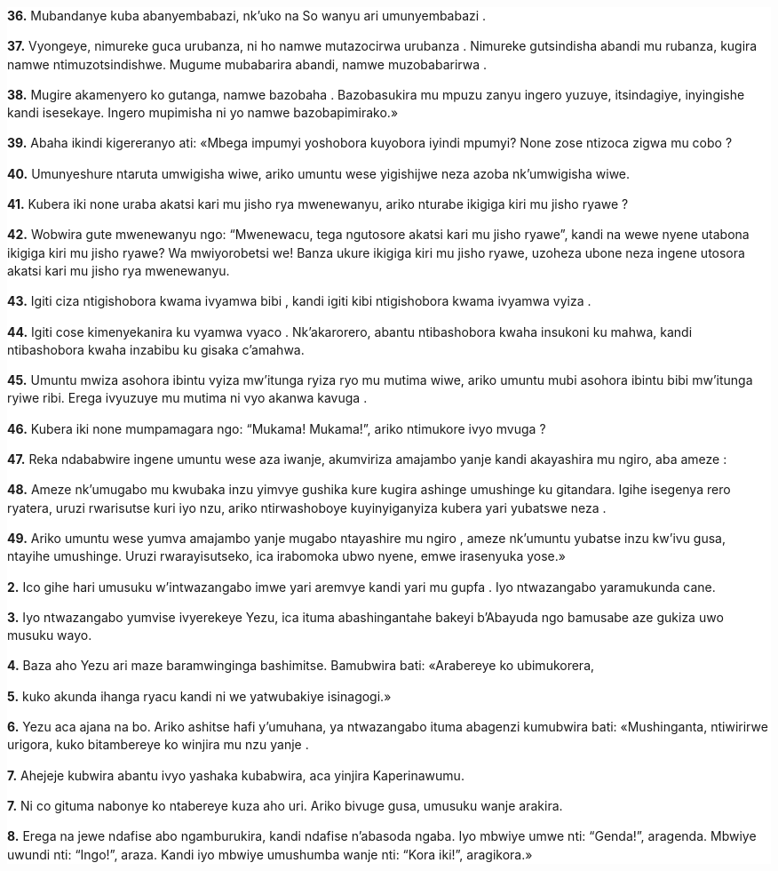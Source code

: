 **36.** Mubandanye kuba abanyembabazi, nk’uko na So wanyu ari umunyembabazi .

**37.** Vyongeye, nimureke guca urubanza, ni ho namwe mutazocirwa urubanza . Nimureke gutsindisha abandi mu rubanza, kugira namwe ntimuzotsindishwe. Mugume mubabarira abandi, namwe muzobabarirwa .

**38.** Mugire akamenyero ko gutanga, namwe bazobaha . Bazobasukira mu mpuzu zanyu ingero yuzuye, itsindagiye, inyingishe kandi isesekaye. Ingero mupimisha ni yo namwe bazobapimirako.»

**39.** Abaha ikindi kigereranyo ati: «Mbega impumyi yoshobora kuyobora iyindi mpumyi? None zose ntizoca zigwa mu cobo ?

**40.** Umunyeshure ntaruta umwigisha wiwe, ariko umuntu wese yigishijwe neza azoba nk’umwigisha wiwe.

**41.** Kubera iki none uraba akatsi kari mu jisho rya mwenewanyu, ariko nturabe ikigiga kiri mu jisho ryawe ?

**42.** Wobwira gute mwenewanyu ngo: “Mwenewacu, tega ngutosore akatsi kari mu jisho ryawe”, kandi na wewe nyene utabona ikigiga kiri mu jisho ryawe? Wa mwiyorobetsi we! Banza ukure ikigiga kiri mu jisho ryawe, uzoheza ubone neza ingene utosora akatsi kari mu jisho rya mwenewanyu.

**43.** Igiti ciza ntigishobora kwama ivyamwa bibi , kandi igiti kibi ntigishobora kwama ivyamwa vyiza .

**44.** Igiti cose kimenyekanira ku vyamwa vyaco . Nk’akarorero, abantu ntibashobora kwaha insukoni ku mahwa, kandi ntibashobora kwaha inzabibu ku gisaka c’amahwa.

**45.** Umuntu mwiza asohora ibintu vyiza mw’itunga ryiza ryo mu mutima wiwe, ariko umuntu mubi asohora ibintu bibi mw’itunga ryiwe ribi. Erega ivyuzuye mu mutima ni vyo akanwa kavuga .

**46.** Kubera iki none mumpamagara ngo: “Mukama! Mukama!”, ariko ntimukore ivyo mvuga ?

**47.** Reka ndababwire ingene umuntu wese aza iwanje, akumviriza amajambo yanje kandi akayashira mu ngiro, aba ameze :

**48.** Ameze nk’umugabo mu kwubaka inzu yimvye gushika kure kugira ashinge umushinge ku gitandara. Igihe isegenya rero ryatera, uruzi rwarisutse kuri iyo nzu, ariko ntirwashoboye kuyinyiganyiza kubera yari yubatswe neza .

**49.** Ariko umuntu wese yumva amajambo yanje mugabo ntayashire mu ngiro , ameze nk’umuntu yubatse inzu kw’ivu gusa, ntayihe umushinge. Uruzi rwarayisutseko, ica irabomoka ubwo nyene, emwe irasenyuka yose.»

**2.** Ico gihe hari umusuku w’intwazangabo imwe yari aremvye kandi yari mu gupfa . Iyo ntwazangabo yaramukunda cane.

**3.** Iyo ntwazangabo yumvise ivyerekeye Yezu, ica ituma abashingantahe bakeyi b’Abayuda ngo bamusabe aze gukiza uwo musuku wayo.

**4.** Baza aho Yezu ari maze baramwinginga bashimitse. Bamubwira bati: «Arabereye ko ubimukorera,

**5.** kuko akunda ihanga ryacu kandi ni we yatwubakiye isinagogi.»

**6.** Yezu aca ajana na bo. Ariko ashitse hafi y’umuhana, ya ntwazangabo ituma abagenzi kumubwira bati: «Mushinganta, ntiwirirwe urigora, kuko bitambereye ko winjira mu nzu yanje .

**7.** Ahejeje kubwira abantu ivyo yashaka kubabwira, aca yinjira Kaperinawumu.

**7.** Ni co gituma nabonye ko ntabereye kuza aho uri. Ariko bivuge gusa, umusuku wanje arakira.

**8.** Erega na jewe ndafise abo ngamburukira, kandi ndafise n’abasoda ngaba. Iyo mbwiye umwe nti: “Genda!”, aragenda. Mbwiye uwundi nti: “Ingo!”, araza. Kandi iyo mbwiye umushumba wanje nti: “Kora iki!”, aragikora.»
